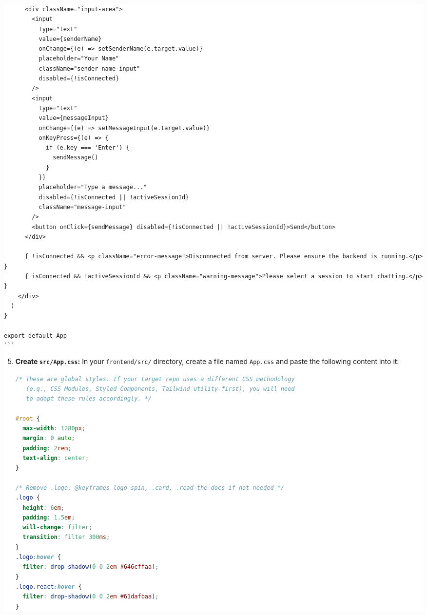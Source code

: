           <div className="input-area">
            <input
              type="text"
              value={senderName}
              onChange={(e) => setSenderName(e.target.value)}
              placeholder="Your Name"
              className="sender-name-input"
              disabled={!isConnected}
            />
            <input
              type="text"
              value={messageInput}
              onChange={(e) => setMessageInput(e.target.value)}
              onKeyPress={(e) => {
                if (e.key === 'Enter') {
                  sendMessage()
                }
              }}
              placeholder="Type a message..."
              disabled={!isConnected || !activeSessionId}
              className="message-input"
            />
            <button onClick={sendMessage} disabled={!isConnected || !activeSessionId}>Send</button>
          </div>

          { !isConnected && <p className="error-message">Disconnected from server. Please ensure the backend is running.</p> }
          { isConnected && !activeSessionId && <p className="warning-message">Please select a session to start chatting.</p> }
        </div>
      )
    }

    export default App
    ```

5.  **Create `src/App.css`:** In your `frontend/src/` directory, create a file named `App.css` and paste the following content into it:

    ```css
    /* These are global styles. If your target repo uses a different CSS methodology
       (e.g., CSS Modules, Styled Components, Tailwind utility-first), you will need
       to adapt these rules accordingly. */

    #root {
      max-width: 1280px;
      margin: 0 auto;
      padding: 2rem;
      text-align: center;
    }

    /* Remove .logo, @keyframes logo-spin, .card, .read-the-docs if not needed */
    .logo { 
      height: 6em;
      padding: 1.5em;
      will-change: filter;
      transition: filter 300ms;
    }
    .logo:hover {
      filter: drop-shadow(0 0 2em #646cffaa);
    }
    .logo.react:hover {
      filter: drop-shadow(0 0 2em #61dafbaa);
    }
